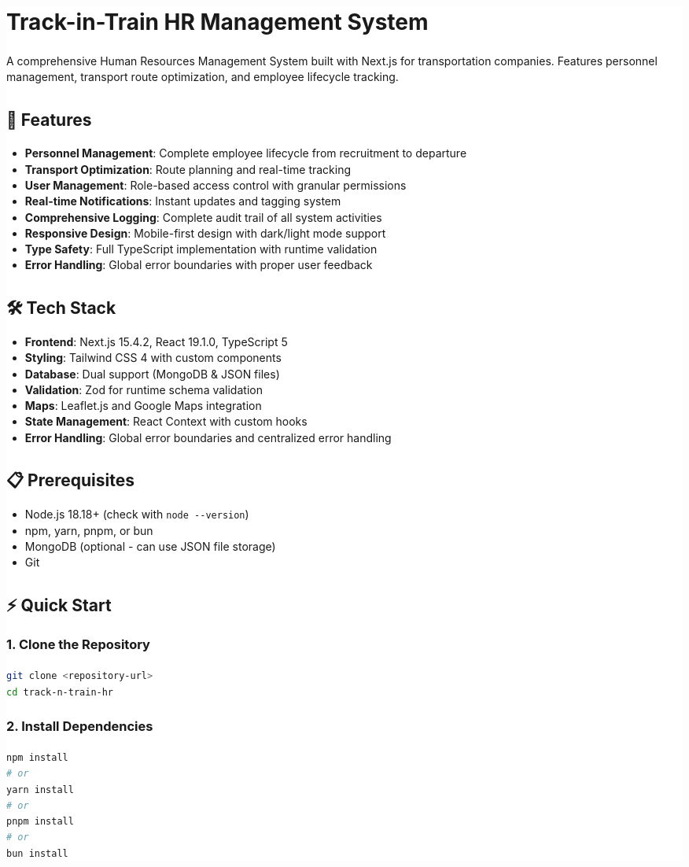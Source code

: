 # Track-in-Train HR Management System

A comprehensive Human Resources Management System built with Next.js for transportation companies. Features personnel management, transport route optimization, and employee lifecycle tracking.

## 🚀 Features

- **Personnel Management**: Complete employee lifecycle from recruitment to departure
- **Transport Optimization**: Route planning and real-time tracking
- **User Management**: Role-based access control with granular permissions
- **Real-time Notifications**: Instant updates and tagging system
- **Comprehensive Logging**: Complete audit trail of all system activities
- **Responsive Design**: Mobile-first design with dark/light mode support
- **Type Safety**: Full TypeScript implementation with runtime validation
- **Error Handling**: Global error boundaries with proper user feedback

## 🛠️ Tech Stack

- **Frontend**: Next.js 15.4.2, React 19.1.0, TypeScript 5
- **Styling**: Tailwind CSS 4 with custom components
- **Database**: Dual support (MongoDB & JSON files)
- **Validation**: Zod for runtime schema validation
- **Maps**: Leaflet.js and Google Maps integration
- **State Management**: React Context with custom hooks
- **Error Handling**: Global error boundaries and centralized error handling

## 📋 Prerequisites

- Node.js 18.18+ (check with `node --version`)
- npm, yarn, pnpm, or bun
- MongoDB (optional - can use JSON file storage)
- Git

## ⚡ Quick Start

### 1. Clone the Repository

```bash
git clone <repository-url>
cd track-n-train-hr
```

### 2. Install Dependencies

```bash
npm install
# or
yarn install
# or
pnpm install
# or
bun install
```

